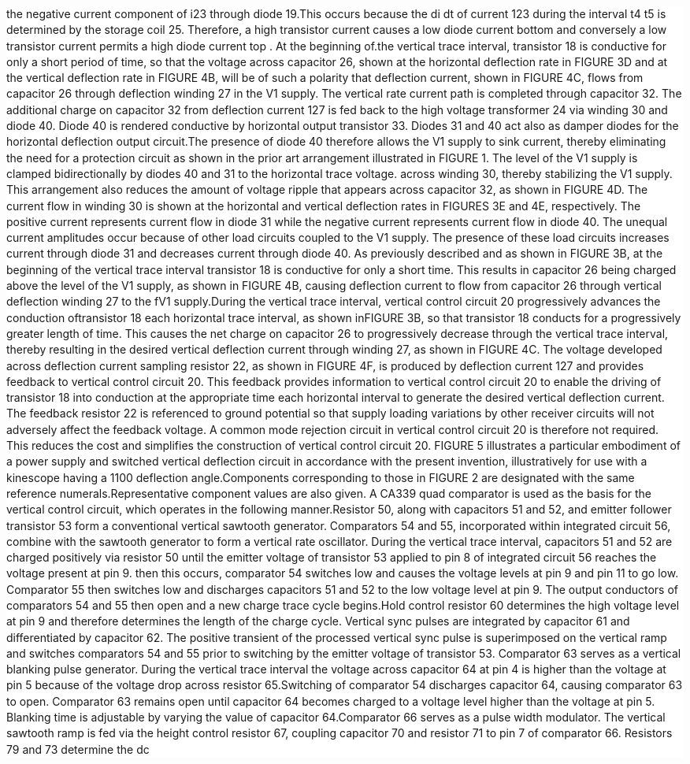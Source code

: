 the negative current component of i23 through diode 19.This occurs because the di dt of current 123 during the interval t4 t5 is determined by the storage coil 25. Therefore, a high transistor current causes a low diode current bottom and conversely a low transistor current permits a high diode current top . At the beginning of.the vertical trace interval, transistor 18 is conductive for only a short period of time, so that the voltage across capacitor 26, shown at the horizontal deflection rate in FIGURE 3D and at the vertical deflection rate in FIGURE 4B, will be of such a polarity that deflection current, shown in FIGURE 4C, flows from capacitor 26 through deflection winding 27 in the V1 supply. The vertical rate current path is completed through capacitor 32. The additional charge on capacitor 32 from deflection current 127 is fed back to the high voltage transformer 24 via winding 30 and diode 40. Diode 40 is rendered conductive by horizontal output transistor 33. Diodes 31 and 40 act also as damper diodes for the horizontal deflection output circuit.The presence of diode 40 therefore allows the V1 supply to sink current, thereby eliminating the need for a protection circuit as shown in the prior art arrangement illustrated in FIGURE 1. The level of the V1 supply is clamped bidirectionally by diodes 40 and 31 to the horizontal trace voltage. across winding 30, thereby stabilizing the V1 supply. This arrangement also reduces the amount of voltage ripple that appears across capacitor 32, as shown in FIGURE 4D. The current flow in winding 30 is shown at the horizontal and vertical deflection rates in FIGURES 3E and 4E, respectively. The positive current represents current flow in diode 31 while the negative current represents current flow in diode 40. The unequal current amplitudes occur because of other load circuits coupled to the V1 supply. The presence of these load circuits increases current through diode 31 and decreases current through diode 40. As previously described and as shown in FIGURE 3B, at the beginning of the vertical trace interval transistor 18 is conductive for only a short time. This results in capacitor 26 being charged above the level of the V1 supply, as shown in FIGURE 4B, causing deflection current to flow from capacitor 26 through vertical deflection winding 27 to the fV1 supply.During the vertical trace interval, vertical control circuit 20 progressively advances the conduction oftransistor 18 each horizontal trace interval, as shown inFIGURE 3B, so that transistor 18 conducts for a progressively greater length of time. This causes the net charge on capacitor 26 to progressively decrease through the vertical trace interval, thereby resulting in the desired vertical deflection current through winding 27, as shown in FIGURE 4C. The voltage developed across deflection current sampling resistor 22, as shown in FIGURE 4F, is produced by deflection current 127 and provides feedback to vertical control circuit 20. This feedback provides information to vertical control circuit 20 to enable the driving of transistor 18 into conduction at the appropriate time each horizontal interval to generate the desired vertical deflection current. The feedback resistor 22 is referenced to ground potential so that supply loading variations by other receiver circuits will not adversely affect the feedback voltage. A common mode rejection circuit in vertical control circuit 20 is therefore not required. This reduces the cost and simplifies the construction of vertical control circuit 20. FIGURE 5 illustrates a particular embodiment of a power supply and switched vertical deflection circuit in accordance with the present invention, illustratively for use with a kinescope having a 1100 deflection angle.Components corresponding to those in FIGURE 2 are designated with the same reference numerals.Representative component values are also given. A CA339 quad comparator is used as the basis for the vertical control circuit, which operates in the following manner.Resistor 50, along with capacitors 51 and 52, and emitter follower transistor 53 form a conventional vertical sawtooth generator. Comparators 54 and 55, incorporated within integrated circuit 56, combine with the sawtooth generator to form a vertical rate oscillator. During the vertical trace interval, capacitors 51 and 52 are charged positively via resistor 50 until the emitter voltage of transistor 53 applied to pin 8 of integrated circuit 56 reaches the voltage present at pin 9. then this occurs, comparator 54 switches low and causes the voltage levels at pin 9 and pin 11 to go low. Comparator 55 then switches low and discharges capacitors 51 and 52 to the low voltage level at pin 9. The output conductors of comparators 54 and 55 then open and a new charge trace cycle begins.Hold control resistor 60 determines the high voltage level at pin 9 and therefore determines the length of the charge cycle. Vertical sync pulses are integrated by capacitor 61 and differentiated by capacitor 62. The positive transient of the processed vertical sync pulse is superimposed on the vertical ramp and switches comparators 54 and 55 prior to switching by the emitter voltage of transistor 53. Comparator 63 serves as a vertical blanking pulse generator. During the vertical trace interval the voltage across capacitor 64 at pin 4 is higher than the voltage at pin 5 because of the voltage drop across resistor 65.Switching of comparator 54 discharges capacitor 64, causing comparator 63 to open. Comparator 63 remains open until capacitor 64 becomes charged to a voltage level higher than the voltage at pin 5. Blanking time is adjustable by varying the value of capacitor 64.Comparator 66 serves as a pulse width modulator. The vertical sawtooth ramp is fed via the height control resistor 67, coupling capacitor 70 and resistor 71 to pin 7 of comparator 66. Resistors 79 and 73 determine the dc